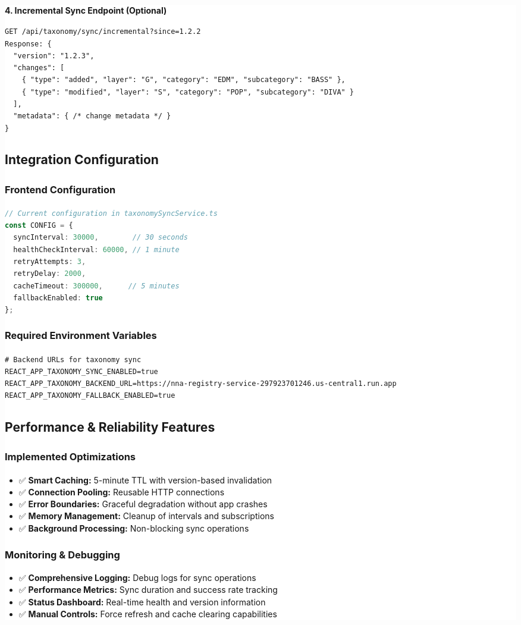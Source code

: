 **4. Incremental Sync Endpoint (Optional)**
```
GET /api/taxonomy/sync/incremental?since=1.2.2
Response: {
  "version": "1.2.3",
  "changes": [
    { "type": "added", "layer": "G", "category": "EDM", "subcategory": "BASS" },
    { "type": "modified", "layer": "S", "category": "POP", "subcategory": "DIVA" }
  ],
  "metadata": { /* change metadata */ }
}
```

## Integration Configuration

### **Frontend Configuration**
```typescript
// Current configuration in taxonomySyncService.ts
const CONFIG = {
  syncInterval: 30000,        // 30 seconds
  healthCheckInterval: 60000, // 1 minute
  retryAttempts: 3,
  retryDelay: 2000,
  cacheTimeout: 300000,      // 5 minutes
  fallbackEnabled: true
};
```

### **Required Environment Variables**
```env
# Backend URLs for taxonomy sync
REACT_APP_TAXONOMY_SYNC_ENABLED=true
REACT_APP_TAXONOMY_BACKEND_URL=https://nna-registry-service-297923701246.us-central1.run.app
REACT_APP_TAXONOMY_FALLBACK_ENABLED=true
```

## Performance & Reliability Features

### **Implemented Optimizations**
- ✅ **Smart Caching:** 5-minute TTL with version-based invalidation
- ✅ **Connection Pooling:** Reusable HTTP connections
- ✅ **Error Boundaries:** Graceful degradation without app crashes
- ✅ **Memory Management:** Cleanup of intervals and subscriptions
- ✅ **Background Processing:** Non-blocking sync operations

### **Monitoring & Debugging**
- ✅ **Comprehensive Logging:** Debug logs for sync operations
- ✅ **Performance Metrics:** Sync duration and success rate tracking
- ✅ **Status Dashboard:** Real-time health and version information
- ✅ **Manual Controls:** Force refresh and cache clearing capabilities
